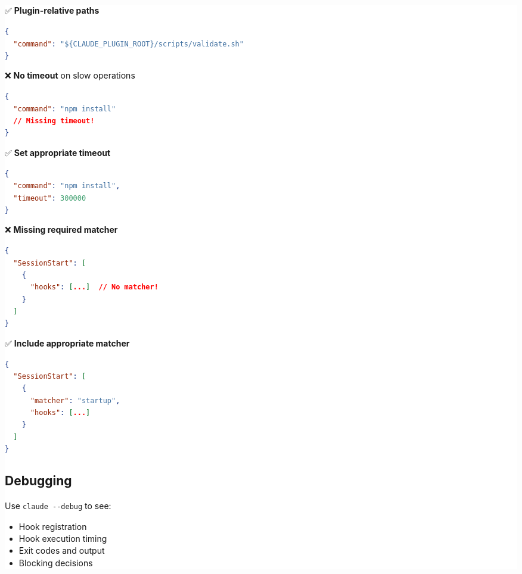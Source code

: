 ✅ **Plugin-relative paths**
```json
{
  "command": "${CLAUDE_PLUGIN_ROOT}/scripts/validate.sh"
}
```

❌ **No timeout** on slow operations
```json
{
  "command": "npm install"
  // Missing timeout!
}
```

✅ **Set appropriate timeout**
```json
{
  "command": "npm install",
  "timeout": 300000
}
```

❌ **Missing required matcher**
```json
{
  "SessionStart": [
    {
      "hooks": [...]  // No matcher!
    }
  ]
}
```

✅ **Include appropriate matcher**
```json
{
  "SessionStart": [
    {
      "matcher": "startup",
      "hooks": [...]
    }
  ]
}
```

## Debugging

Use `claude --debug` to see:
- Hook registration
- Hook execution timing
- Exit codes and output
- Blocking decisions
